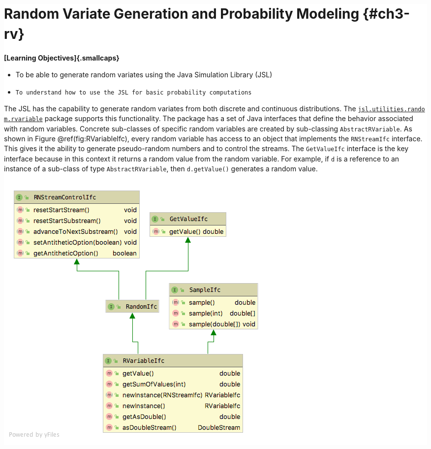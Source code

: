 # Random Variate Generation and Probability Modeling {#ch3-rv}

**[Learning Objectives]{.smallcaps}**

-   To be able to generate random variates using the Java Simulation
    Library (JSL)
-	  To understand how to use the JSL for basic probability computations

The JSL has the capability to generate random variates from both
discrete and continuous distributions. The [`jsl.utilities.random.rvariable`](https://rossetti.git-pages.uark.edu/JSL-Documentation/jsl/utilities/random/rvariable/package-summary.html) package supports this functionality. The package has a set of Java interfaces
that define the behavior associated with random variables. Concrete
sub-classes of specific random variables are created by sub-classing
`AbstractRVariable`. As shown in Figure \@ref(fig:RVariableIfc), every random variable has
access to an object that implements the `RNStreamIfc` interface. This
gives it the ability to generate pseudo-random numbers and to control
the streams. The `GetValueIfc` interface is the key interface because in
this context it returns a random value from the random variable. For
example, if `d` is a reference to an instance of a sub-class of type
`AbstractRVariable`, then `d.getValue()` generates a random value.

![(\#fig:RVariableIfc)Random Variable Interfaces](./figures/RVariableIfc.png) 
